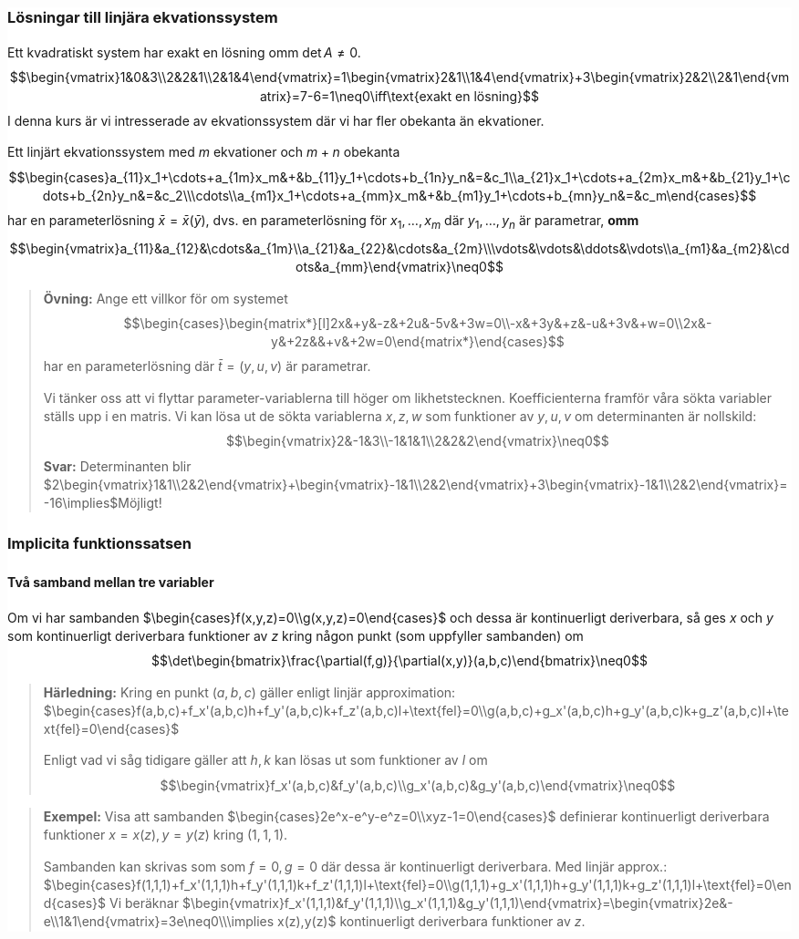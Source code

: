 ### Lösningar till linjära ekvationssystem
Ett kvadratiskt system har exakt en lösning omm $\det A\neq0$.
$$\begin{vmatrix}1&0&3\\2&2&1\\2&1&4\end{vmatrix}=1\begin{vmatrix}2&1\\1&4\end{vmatrix}+3\begin{vmatrix}2&2\\2&1\end{vmatrix}=7-6=1\neq0\iff\text{exakt en lösning}$$
I denna kurs är vi intresserade av ekvationssystem där vi har fler obekanta än ekvationer.

Ett linjärt ekvationssystem med $m$ ekvationer och $m+n$ obekanta
$$\begin{cases}a_{11}x_1+\cdots+a_{1m}x_m&+&b_{11}y_1+\cdots+b_{1n}y_n&=&c_1\\a_{21}x_1+\cdots+a_{2m}x_m&+&b_{21}y_1+\cdots+b_{2n}y_n&=&c_2\\\cdots\\a_{m1}x_1+\cdots+a_{mm}x_m&+&b_{m1}y_1+\cdots+b_{mn}y_n&=&c_m\end{cases}$$
har en parameterlösning $\bar x=\bar x(\bar y)$, dvs. en parameterlösning för $x_1,\dots,x_m$ där $y_1,\dots,y_n$ är parametrar, **omm**
$$\begin{vmatrix}a_{11}&a_{12}&\cdots&a_{1m}\\a_{21}&a_{22}&\cdots&a_{2m}\\\vdots&\vdots&\ddots&\vdots\\a_{m1}&a_{m2}&\cdots&a_{mm}\end{vmatrix}\neq0$$

> **Övning:**
> Ange ett villkor för om systemet $$\begin{cases}\begin{matrix*}[l]2x&+y&-z&+2u&-5v&+3w=0\\-x&+3y&+z&-u&+3v&+w=0\\2x&-y&+2z&&+v&+2w=0\end{matrix*}\end{cases}$$ har en parameterlösning där $\bar t=(y,u,v)$ är parametrar.
> 
> Vi tänker oss att vi flyttar parameter-variablerna till höger om likhetstecknen. Koefficienterna framför våra sökta variabler ställs upp i en matris. Vi kan lösa ut de sökta variablerna $x,z,w$ som funktioner av $y,u,v$ om determinanten är nollskild:
> $$\begin{vmatrix}2&-1&3\\-1&1&1\\2&2&2\end{vmatrix}\neq0$$ 
> **Svar:** Determinanten blir $2\begin{vmatrix}1&1\\2&2\end{vmatrix}+\begin{vmatrix}-1&1\\2&2\end{vmatrix}+3\begin{vmatrix}-1&1\\2&2\end{vmatrix}=-16\implies$Möjligt!

### Implicita funktionssatsen
#### Två samband mellan tre variabler
Om vi har sambanden $\begin{cases}f(x,y,z)=0\\g(x,y,z)=0\end{cases}$ och dessa är kontinuerligt deriverbara,
så ges $x$ och $y$ som kontinuerligt deriverbara funktioner av $z$ kring någon punkt (som uppfyller sambanden) om
$$\det\begin{bmatrix}\frac{\partial(f,g)}{\partial(x,y)}(a,b,c)\end{bmatrix}\neq0$$
> **Härledning:**
> Kring en punkt $(a,b,c)$ gäller enligt linjär approximation:
> $\begin{cases}f(a,b,c)+f_x'(a,b,c)h+f_y'(a,b,c)k+f_z'(a,b,c)l+\text{fel}=0\\g(a,b,c)+g_x'(a,b,c)h+g_y'(a,b,c)k+g_z'(a,b,c)l+\text{fel}=0\end{cases}$
> 
> Enligt vad vi såg tidigare gäller att $h,k$ kan lösas ut som funktioner av $l$ om
> $$\begin{vmatrix}f_x'(a,b,c)&f_y'(a,b,c)\\g_x'(a,b,c)&g_y'(a,b,c)\end{vmatrix}\neq0$$

> **Exempel:** Visa att sambanden $\begin{cases}2e^x-e^y-e^z=0\\xyz-1=0\end{cases}$ definierar kontinuerligt deriverbara funktioner $x=x(z),y=y(z)$ kring $(1,1,1)$.
> 
> Sambanden kan skrivas som som $f=0,g=0$ där dessa är kontinuerligt deriverbara. Med linjär approx.:
> $\begin{cases}f(1,1,1)+f_x'(1,1,1)h+f_y'(1,1,1)k+f_z'(1,1,1)l+\text{fel}=0\\g(1,1,1)+g_x'(1,1,1)h+g_y'(1,1,1)k+g_z'(1,1,1)l+\text{fel}=0\end{cases}$
> Vi beräknar $\begin{vmatrix}f_x'(1,1,1)&f_y'(1,1,1)\\g_x'(1,1,1)&g_y'(1,1,1)\end{vmatrix}=\begin{vmatrix}2e&-e\\1&1\end{vmatrix}=3e\neq0\\\implies x(z),y(z)$ kontinuerligt deriverbara funktioner av $z$.
